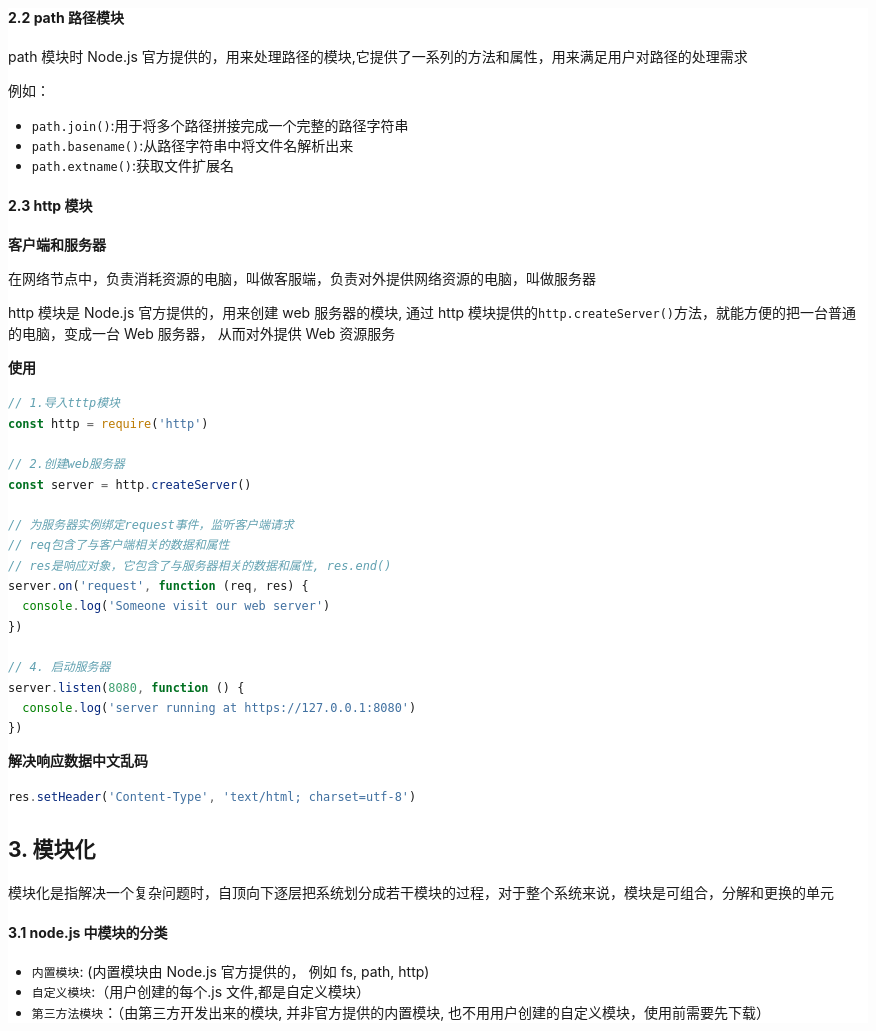 #### 2.2 path 路径模块

path 模块时 Node.js 官方提供的，用来处理路径的模块,它提供了一系列的方法和属性，用来满足用户对路径的处理需求

例如：

- `path.join()`:用于将多个路径拼接完成一个完整的路径字符串
- `path.basename()`:从路径字符串中将文件名解析出来
- `path.extname()`:获取文件扩展名

#### 2.3 http 模块

**客户端和服务器**

在网络节点中，负责消耗资源的电脑，叫做客服端，负责对外提供网络资源的电脑，叫做服务器

http 模块是 Node.js 官方提供的，用来创建 web 服务器的模块, 通过 http 模块提供的`http.createServer()`方法，就能方便的把一台普通的电脑，变成一台 Web 服务器， 从而对外提供 Web 资源服务

**使用**

```javascript
// 1.导入tttp模块
const http = require('http')

// 2.创建web服务器
const server = http.createServer()

// 为服务器实例绑定request事件，监听客户端请求
// req包含了与客户端相关的数据和属性
// res是响应对象，它包含了与服务器相关的数据和属性, res.end()
server.on('request', function (req, res) {
  console.log('Someone visit our web server')
})

// 4. 启动服务器
server.listen(8080, function () {
  console.log('server running at https://127.0.0.1:8080')
})
```

**解决响应数据中文乱码**

```javascript
res.setHeader('Content-Type', 'text/html; charset=utf-8')
```

## 3. 模块化

模块化是指解决一个复杂问题时，自顶向下逐层把系统划分成若干模块的过程，对于整个系统来说，模块是可组合，分解和更换的单元

#### 3.1 node.js 中模块的分类

- `内置模块`: (内置模块由 Node.js 官方提供的， 例如 fs, path, http)
- `自定义模块`:（用户创建的每个.js 文件,都是自定义模块）
- `第三方法模块`：（由第三方开发出来的模块, 并非官方提供的内置模块, 也不用用户创建的自定义模块，使用前需要先下载）
